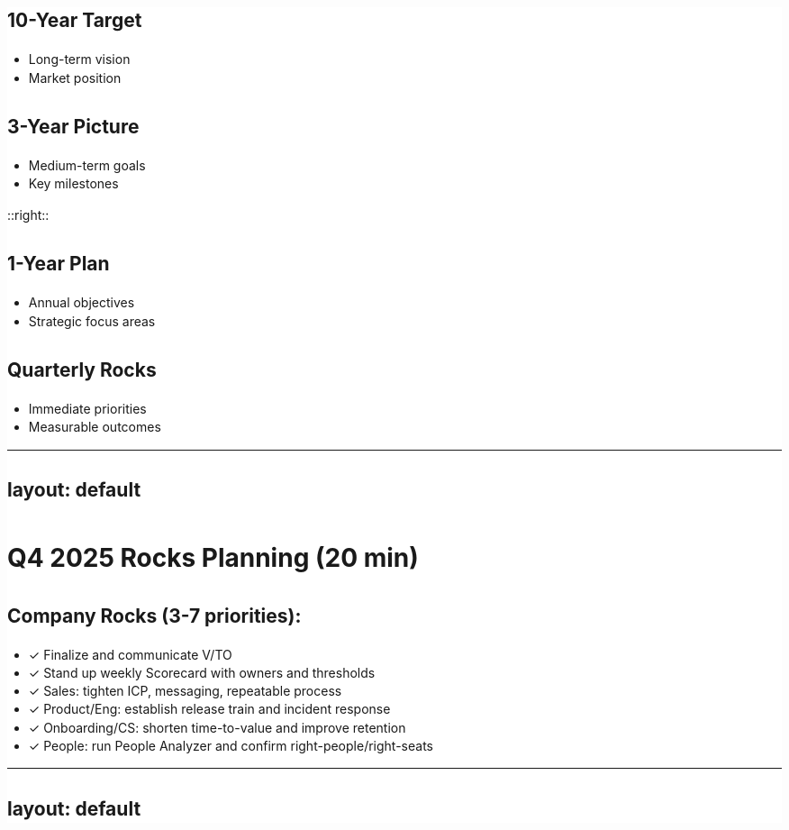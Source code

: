 <div class="mt-4 space-y-3">

## **10-Year Target**
- Long-term vision
- Market position

## **3-Year Picture**
- Medium-term goals
- Key milestones

</div>

::right::

<div class="mt-4 space-y-3">

## **1-Year Plan**
- Annual objectives
- Strategic focus areas

## **Quarterly Rocks**
- Immediate priorities
- Measurable outcomes

</div>

---
layout: default
---

# Q4 2025 Rocks Planning <span class="text-sm text-gray-500">(20 min)</span>

## **Company Rocks** (3-7 priorities):

<div class="mt-4 space-y-2">

- <span class="text-green-500">✓</span> Finalize and communicate V/TO
- <span class="text-green-500">✓</span> Stand up weekly Scorecard with owners and thresholds
- <span class="text-green-500">✓</span> Sales: tighten ICP, messaging, repeatable process
- <span class="text-green-500">✓</span> Product/Eng: establish release train and incident response
- <span class="text-green-500">✓</span> Onboarding/CS: shorten time-to-value and improve retention
- <span class="text-green-500">✓</span> People: run People Analyzer and confirm right-people/right-seats

</div>

---
layout: default
---
